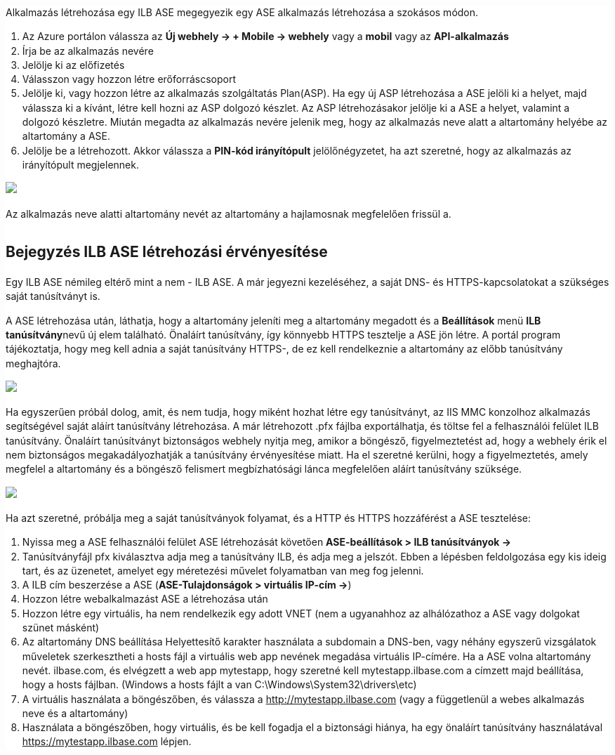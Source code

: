Alkalmazás létrehozása egy ILB ASE megegyezik egy ASE alkalmazás létrehozása a szokásos módon.  

1. Az Azure portálon válassza az **Új webhely -> + Mobile -> webhely** vagy a **mobil** vagy az **API-alkalmazás**
2. Írja be az alkalmazás nevére
2. Jelölje ki az előfizetés
3. Válasszon vagy hozzon létre erőforráscsoport
4. Jelölje ki, vagy hozzon létre az alkalmazás szolgáltatás Plan(ASP).  Ha egy új ASP létrehozása a ASE jelöli ki a helyet, majd válassza ki a kívánt, létre kell hozni az ASP dolgozó készlet.  Az ASP létrehozásakor jelölje ki a ASE a helyet, valamint a dolgozó készletre.  Miután megadta az alkalmazás nevére jelenik meg, hogy az alkalmazás neve alatt a altartomány helyébe az altartomány a ASE.   
5. Jelölje be a létrehozott.  Akkor válassza a **PIN-kód irányítópult** jelölőnégyzetet, ha azt szeretné, hogy az alkalmazás az irányítópult megjelennek.  

![][2]


Az alkalmazás neve alatti altartomány nevét az altartomány a hajlamosnak megfelelően frissül a.  


## <a name="post-ilb-ase-creation-validation"></a>Bejegyzés ILB ASE létrehozási érvényesítése ##

Egy ILB ASE némileg eltérő mint a nem - ILB ASE.  A már jegyezni kezeléséhez, a saját DNS- és HTTPS-kapcsolatokat a szükséges saját tanúsítványt is.  


A ASE létrehozása után, láthatja, hogy a altartomány jeleníti meg a altartomány megadott és a **Beállítások** menü **ILB tanúsítvány**nevű új elem található.  Önaláírt tanúsítvány, így könnyebb HTTPS tesztelje a ASE jön létre.  A portál program tájékoztatja, hogy meg kell adnia a saját tanúsítvány HTTPS-, de ez kell rendelkeznie a altartomány az előbb tanúsítvány meghajtóra.  

![][3]


Ha egyszerűen próbál dolog, amit, és nem tudja, hogy miként hozhat létre egy tanúsítványt, az IIS MMC konzolhoz alkalmazás segítségével saját aláírt tanúsítvány létrehozása.  A már létrehozott .pfx fájlba exportálhatja, és töltse fel a felhasználói felület ILB tanúsítvány. Önaláírt tanúsítványt biztonságos webhely nyitja meg, amikor a böngésző, figyelmeztetést ad, hogy a webhely érik el nem biztonságos megakadályozhatják a tanúsítvány érvényesítése miatt.  Ha el szeretné kerülni, hogy a figyelmeztetés, amely megfelel a altartomány és a böngésző felismert megbízhatósági lánca megfelelően aláírt tanúsítvány szüksége.

![][6]

Ha azt szeretné, próbálja meg a saját tanúsítványok folyamat, és a HTTP és HTTPS hozzáférést a ASE tesztelése:

1.  Nyissa meg a ASE felhasználói felület ASE létrehozását követően **ASE-beállítások > ILB tanúsítványok ->**
2.  Tanúsítványfájl pfx kiválasztva adja meg a tanúsítvány ILB, és adja meg a jelszót.  Ebben a lépésben feldolgozása egy kis ideig tart, és az üzenetet, amelyet egy méretezési művelet folyamatban van meg fog jelenni.
3.  A ILB cím beszerzése a ASE (**ASE-Tulajdonságok > virtuális IP-cím ->**)
4.  Hozzon létre webalkalmazást ASE a létrehozása után 
5.  Hozzon létre egy virtuális, ha nem rendelkezik egy adott VNET (nem a ugyanahhoz az alhálózathoz a ASE vagy dolgokat szünet másként)
6.  Az altartomány DNS beállítása  Helyettesítő karakter használata a subdomain a DNS-ben, vagy néhány egyszerű vizsgálatok műveletek szerkesztheti a hosts fájl a virtuális web app nevének megadása virtuális IP-címére.  Ha a ASE volna altartomány nevét. ilbase.com, és elvégzett a web app mytestapp, hogy szeretné kell mytestapp.ilbase.com a címzett majd beállítása, hogy a hosts fájlban.  (Windows a hosts fájlt a van C:\Windows\System32\drivers\etc\)
7.  A virtuális használata a böngészőben, és válassza a http://mytestapp.ilbase.com (vagy a függetlenül a webes alkalmazás neve és a altartomány)
8.  Használata a böngészőben, hogy virtuális, és be kell fogadja el a biztonsági hiánya, ha egy önaláírt tanúsítvány használatával https://mytestapp.ilbase.com lépjen.  


[1]: ./media/app-service-environment-with-internal-load-balancer/ilbase-createilbase.png
[2]: ./media/app-service-environment-with-internal-load-balancer/ilbase-createapp.png
[3]: ./media/app-service-environment-with-internal-load-balancer/ilbase-newase.png
[4]: ./media/app-service-environment-with-internal-load-balancer/ilbase-vip.png
[5]: ./media/app-service-environment-with-internal-load-balancer/ilbase-externalvip.png
[6]: ./media/app-service-environment-with-internal-load-balancer/ilbase-ilbcertificate.png
[WhatisASE]: http://azure.microsoft.com/documentation/articles/app-service-app-service-environment-intro/
[HowtoCreateASE]: http://azure.microsoft.com/documentation/articles/app-service-web-how-to-create-an-app-service-environment/
[ControlInbound]: http://azure.microsoft.com/documentation/articles/app-service-app-service-environment-control-inbound-traffic/
[virtualnetwork]: https://azure.microsoft.com/documentation/articles/virtual-networks-faq/
[AppServicePricing]: http://azure.microsoft.com/pricing/details/app-service/
[AzureAppService]: http://azure.microsoft.com/documentation/articles/app-service-value-prop-what-is/
[ASEAutoscale]: http://azure.microsoft.com/documentation/articles/app-service-environment-auto-scale/
[ExpressRoute]: http://azure.microsoft.com/documentation/articles/app-service-app-service-environment-network-configuration-expressroute/
[vnetnsgs]: http://azure.microsoft.com/documentation/articles/virtual-networks-nsg/
[ASEConfig]: http://azure.microsoft.com/documentation/articles/app-service-web-configure-an-app-service-environment/